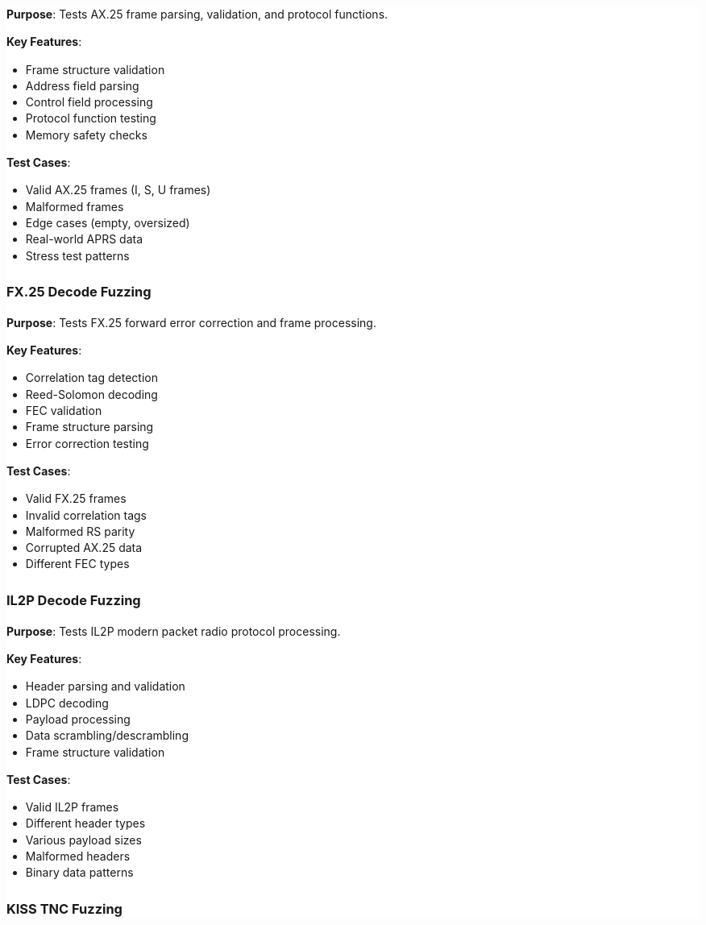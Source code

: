 **Purpose**: Tests AX.25 frame parsing, validation, and protocol functions.

**Key Features**:
- Frame structure validation
- Address field parsing
- Control field processing
- Protocol function testing
- Memory safety checks

**Test Cases**:
- Valid AX.25 frames (I, S, U frames)
- Malformed frames
- Edge cases (empty, oversized)
- Real-world APRS data
- Stress test patterns

### FX.25 Decode Fuzzing

**Purpose**: Tests FX.25 forward error correction and frame processing.

**Key Features**:
- Correlation tag detection
- Reed-Solomon decoding
- FEC validation
- Frame structure parsing
- Error correction testing

**Test Cases**:
- Valid FX.25 frames
- Invalid correlation tags
- Malformed RS parity
- Corrupted AX.25 data
- Different FEC types

### IL2P Decode Fuzzing

**Purpose**: Tests IL2P modern packet radio protocol processing.

**Key Features**:
- Header parsing and validation
- LDPC decoding
- Payload processing
- Data scrambling/descrambling
- Frame structure validation

**Test Cases**:
- Valid IL2P frames
- Different header types
- Various payload sizes
- Malformed headers
- Binary data patterns

### KISS TNC Fuzzing

